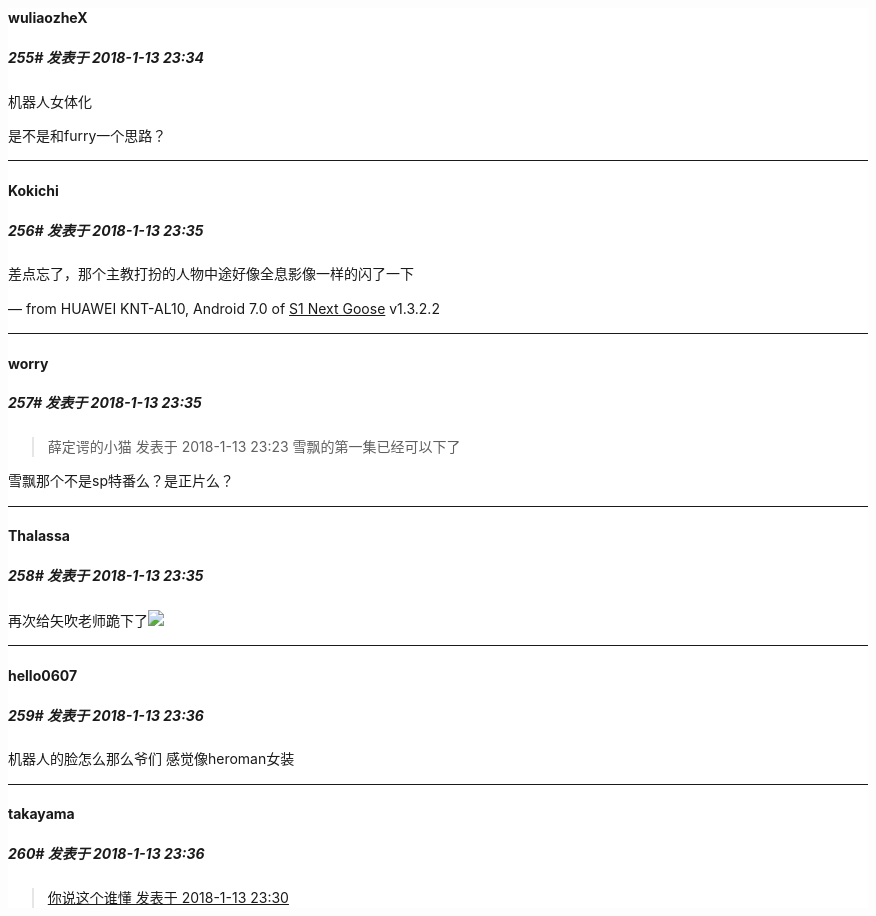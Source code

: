 ####  wuliaozheX  
##### 255#       发表于 2018-1-13 23:34


机器人女体化

是不是和furry一个思路？


-----

####  Kokichi  
##### 256#       发表于 2018-1-13 23:35


差点忘了，那个主教打扮的人物中途好像全息影像一样的闪了一下

— from HUAWEI KNT-AL10, Android 7.0 of [S1 Next Goose](https://play.google.com/store/apps/details?id=me.ykrank.s1next) v1.3.2.2


-----

####  worry  
##### 257#       发表于 2018-1-13 23:35


<blockquote>薛定谔的小猫 发表于 2018-1-13 23:23
雪飘的第一集已经可以下了</blockquote>
雪飘那个不是sp特番么？是正片么？


-----

####  Thalassa  
##### 258#       发表于 2018-1-13 23:35


再次给矢吹老师跪下了<img src="https://static.saraba1st.com/image/smiley/face2017/081.png" referrerpolicy="no-referrer">


-----

####  hello0607  
##### 259#       发表于 2018-1-13 23:36


机器人的脸怎么那么爷们 感觉像heroman女装


-----

####  takayama  
##### 260#       发表于 2018-1-13 23:36


<blockquote><a href="httphttps://bbs.saraba1st.com/2b/forum.php?mod=redirect&amp;goto=findpost&amp;pid=38229644&amp;ptid=1574816" target="_blank">你说这个谁懂 发表于 2018-1-13 23:30</a>
